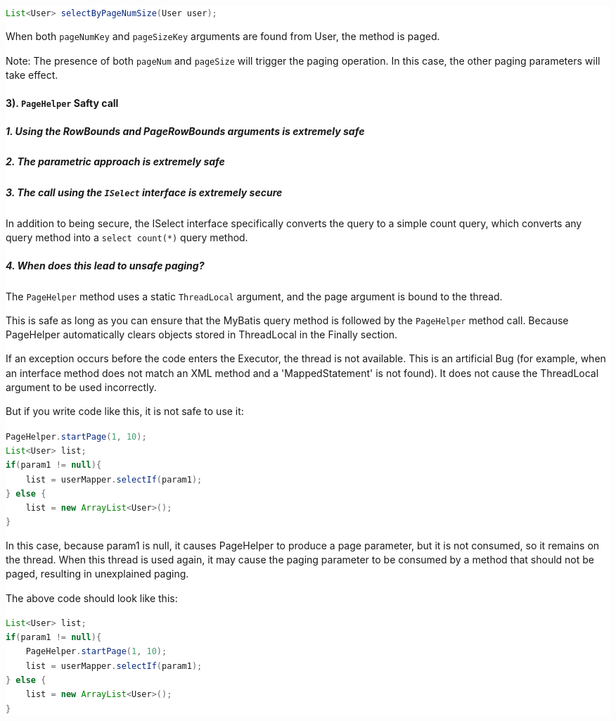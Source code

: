 ```java
List<User> selectByPageNumSize(User user);
```

When both `pageNumKey` and `pageSizeKey` arguments are found from User, the method is paged.

Note: The presence of both `pageNum` and `pageSize` will trigger the paging operation. In this case, the other paging
parameters will take effect.

#### 3). `PageHelper` Safty call

##### 1. Using the RowBounds and PageRowBounds arguments is extremely safe

##### 2. The parametric approach is extremely safe

##### 3. The call using the `ISelect` interface is extremely secure

In addition to being secure, the ISelect interface specifically converts the query to a simple count query, which
converts any query method into a `select count(*)` query method.

##### 4. When does this lead to unsafe paging?

The `PageHelper` method uses a static `ThreadLocal` argument, and the page argument is bound to the thread.

This is safe as long as you can ensure that the MyBatis query method is followed by the `PageHelper` method call.
Because PageHelper automatically clears objects stored in ThreadLocal in the Finally section.

If an exception occurs before the code enters the Executor, the thread is not available. This is an artificial Bug (for
example, when an interface method does not match an XML method and a 'MappedStatement' is not found). It does not cause
the ThreadLocal argument to be used incorrectly.

But if you write code like this, it is not safe to use it:
```java
PageHelper.startPage(1, 10);
List<User> list;
if(param1 != null){
    list = userMapper.selectIf(param1);
} else {
    list = new ArrayList<User>();
}
```

In this case, because param1 is null, it causes PageHelper to produce a page parameter, but it is not consumed, so it
remains on the thread. When this thread is used again, it may cause the paging parameter to be consumed by a method that
should not be paged, resulting in unexplained paging.

The above code should look like this:
```java
List<User> list;
if(param1 != null){
    PageHelper.startPage(1, 10);
    list = userMapper.selectIf(param1);
} else {
    list = new ArrayList<User>();
}
```
